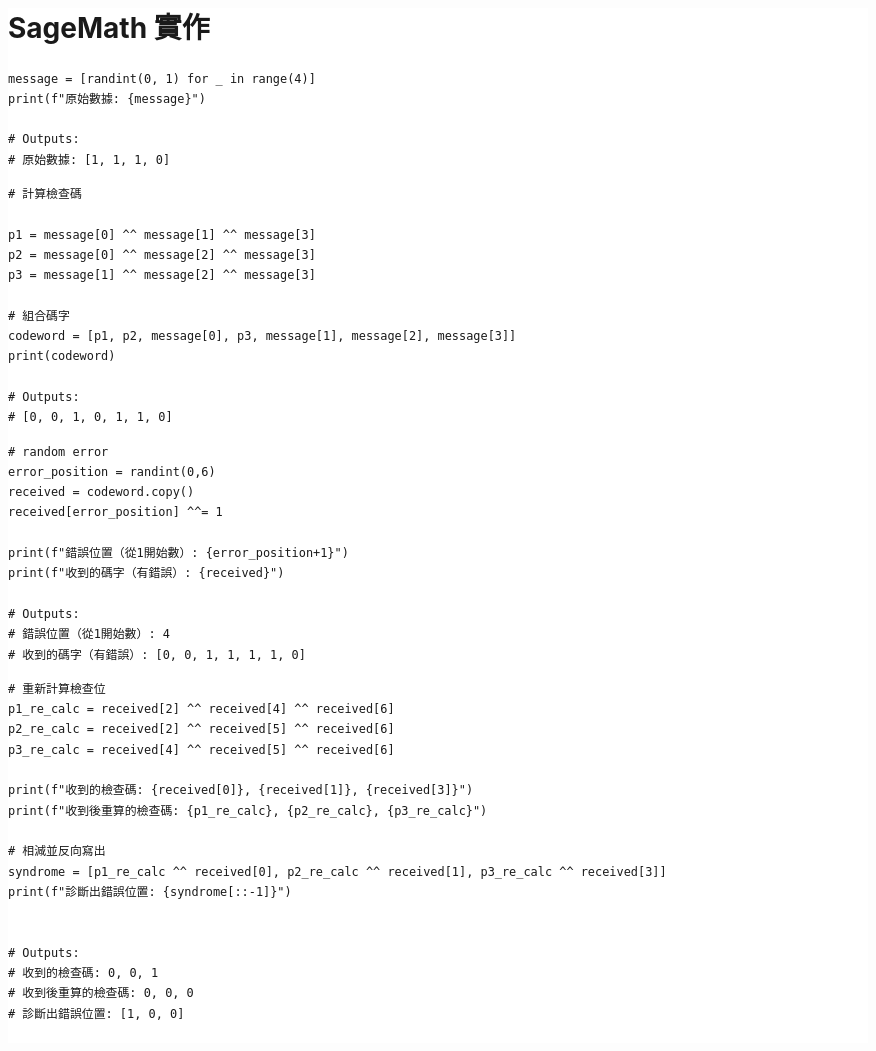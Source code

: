 
# SageMath 實作

```
message = [randint(0, 1) for _ in range(4)]
print(f"原始數據: {message}")
 
# Outputs:
# 原始數據: [1, 1, 1, 0]
```

```
# 計算檢查碼

p1 = message[0] ^^ message[1] ^^ message[3]
p2 = message[0] ^^ message[2] ^^ message[3]
p3 = message[1] ^^ message[2] ^^ message[3]

# 組合碼字
codeword = [p1, p2, message[0], p3, message[1], message[2], message[3]]
print(codeword)

# Outputs:
# [0, 0, 1, 0, 1, 1, 0]
```

```
# random error
error_position = randint(0,6)
received = codeword.copy()
received[error_position] ^^= 1

print(f"錯誤位置（從1開始數）: {error_position+1}")
print(f"收到的碼字（有錯誤）: {received}")

# Outputs:
# 錯誤位置（從1開始數）: 4
# 收到的碼字（有錯誤）: [0, 0, 1, 1, 1, 1, 0]
```

```
# 重新計算檢查位
p1_re_calc = received[2] ^^ received[4] ^^ received[6]
p2_re_calc = received[2] ^^ received[5] ^^ received[6]
p3_re_calc = received[4] ^^ received[5] ^^ received[6]

print(f"收到的檢查碼: {received[0]}, {received[1]}, {received[3]}")
print(f"收到後重算的檢查碼: {p1_re_calc}, {p2_re_calc}, {p3_re_calc}")

# 相減並反向寫出
syndrome = [p1_re_calc ^^ received[0], p2_re_calc ^^ received[1], p3_re_calc ^^ received[3]]
print(f"診斷出錯誤位置: {syndrome[::-1]}")


# Outputs:
# 收到的檢查碼: 0, 0, 1
# 收到後重算的檢查碼: 0, 0, 0
# 診斷出錯誤位置: [1, 0, 0]


```
